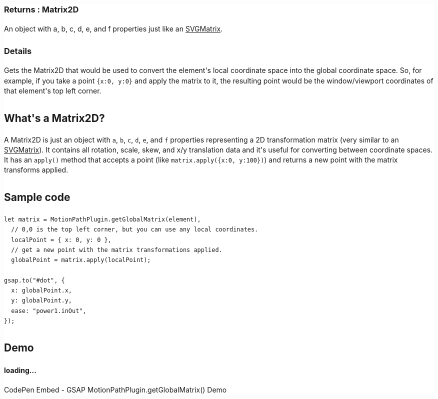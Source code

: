 
### Returns : Matrix2D [​](https://gsap.com/docs/v3/Plugins/MotionPathPlugin/static.getGlobalMatrix()/\#returns--matrix2d "Direct link to Returns : Matrix2D")

An object with a, b, c, d, e, and f properties just like an [SVGMatrix](https://developer.mozilla.org/en-US/docs/Web/API/SVGMatrix).

### Details [​](https://gsap.com/docs/v3/Plugins/MotionPathPlugin/static.getGlobalMatrix()/\#details "Direct link to Details")

Gets the Matrix2D that would be used to convert the element's local coordinate space into the global coordinate space. So, for example, if you take a point `{x:0, y:0}` and apply the matrix to it, the resulting point would be the window/viewport coordinates of that element's top left corner.

## What's a Matrix2D? [​](https://gsap.com/docs/v3/Plugins/MotionPathPlugin/static.getGlobalMatrix()/\#whats-a-matrix2d "Direct link to What's a Matrix2D?")

A Matrix2D is just an object with `a`, `b`, `c`, `d`, `e`, and `f` properties representing a 2D transformation matrix (very similar to an [SVGMatrix](https://developer.mozilla.org/en-US/docs/Web/API/SVGMatrix)). It contains all rotation, scale, skew, and x/y translation data and it's useful for converting between coordinate spaces. It has an `apply()` method that accepts a point (like `matrix.apply({x:0, y:100})`) and returns a new point with the matrix transforms applied.

## Sample code [​](https://gsap.com/docs/v3/Plugins/MotionPathPlugin/static.getGlobalMatrix()/\#sample-code "Direct link to Sample code")

```codeBlockLines_p187
let matrix = MotionPathPlugin.getGlobalMatrix(element),
  // 0,0 is the top left corner, but you can use any local coordinates.
  localPoint = { x: 0, y: 0 },
  // get a new point with the matrix transformations applied.
  globalPoint = matrix.apply(localPoint);

gsap.to("#dot", {
  x: globalPoint.x,
  y: globalPoint.y,
  ease: "power1.inOut",
});

```

## Demo [​](https://gsap.com/docs/v3/Plugins/MotionPathPlugin/static.getGlobalMatrix()/\#demo "Direct link to Demo")

#### loading...

CodePen Embed - GSAP MotionPathPlugin.getGlobalMatrix() Demo
